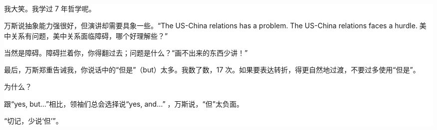 我大笑。我学过 7 年哲学呢。

万斯说抽象能力强很好，但演讲却需要具象一些。“The US-China relations has a problem. The US-China relations faces a hurdle. 美中关系有问题，美中关系面临障碍，哪个好理解些？”

当然是障碍。障碍拦着你，你得翻过去；问题是什么？“画不出来的东西少讲！”

最后，万斯郑重告诫我，你说话中的“但是”（but）太多。我数了数，17 次。如果要表达转折，得更自然地过渡，不要过多使用“但是”。

为什么？

跟“yes, but…”相比，领袖们总会选择说“yes, and…” ，万斯说，“但”太负面。

“切记，少说‘但’”。
